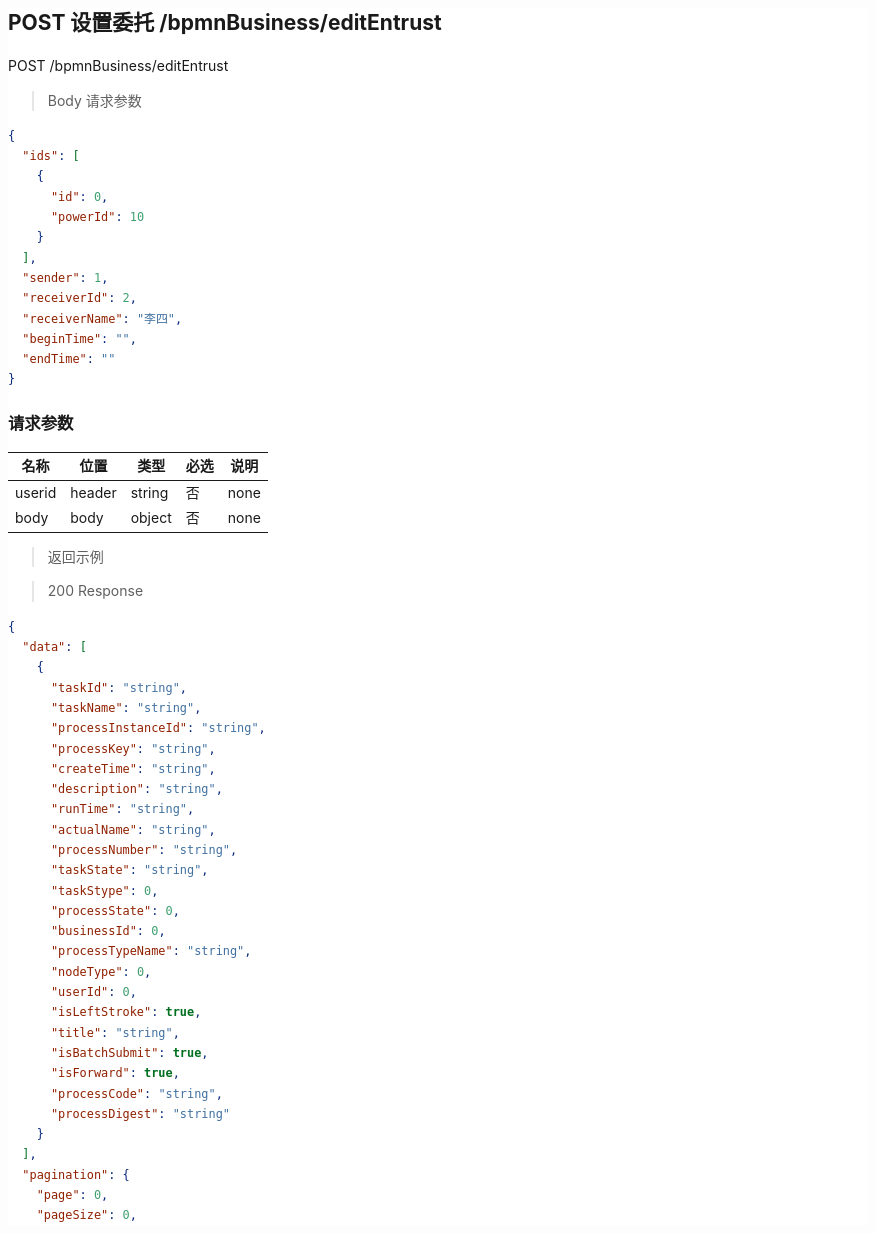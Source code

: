 
## POST 设置委托  /bpmnBusiness/editEntrust

POST /bpmnBusiness/editEntrust

> Body 请求参数

```json
{
  "ids": [
    {
      "id": 0,
      "powerId": 10
    }
  ],
  "sender": 1,
  "receiverId": 2,
  "receiverName": "李四",
  "beginTime": "",
  "endTime": ""
}
```

### 请求参数

|名称|位置|类型|必选|说明|
|---|---|---|---|---|
|userid|header|string| 否 |none|
|body|body|object| 否 |none|

> 返回示例

> 200 Response

```json
{
  "data": [
    {
      "taskId": "string",
      "taskName": "string",
      "processInstanceId": "string",
      "processKey": "string",
      "createTime": "string",
      "description": "string",
      "runTime": "string",
      "actualName": "string",
      "processNumber": "string",
      "taskState": "string",
      "taskStype": 0,
      "processState": 0,
      "businessId": 0,
      "processTypeName": "string",
      "nodeType": 0,
      "userId": 0,
      "isLeftStroke": true,
      "title": "string",
      "isBatchSubmit": true,
      "isForward": true,
      "processCode": "string",
      "processDigest": "string"
    }
  ],
  "pagination": {
    "page": 0,
    "pageSize": 0,
```